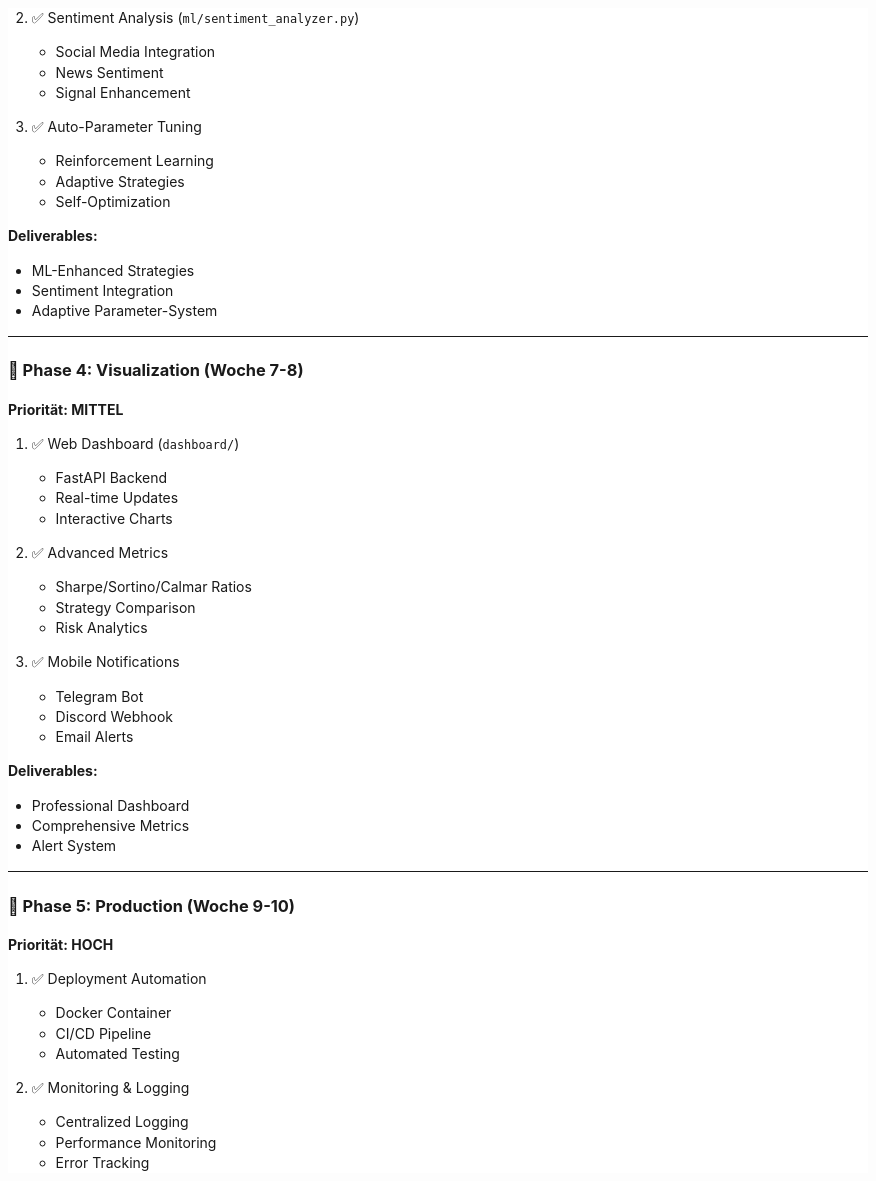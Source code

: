 2. ✅ Sentiment Analysis (`ml/sentiment_analyzer.py`)
   - Social Media Integration
   - News Sentiment
   - Signal Enhancement
   
3. ✅ Auto-Parameter Tuning
   - Reinforcement Learning
   - Adaptive Strategies
   - Self-Optimization

**Deliverables:**
- ML-Enhanced Strategies
- Sentiment Integration
- Adaptive Parameter-System

---

### 🎯 Phase 4: Visualization (Woche 7-8)

**Priorität: MITTEL**

1. ✅ Web Dashboard (`dashboard/`)
   - FastAPI Backend
   - Real-time Updates
   - Interactive Charts
   
2. ✅ Advanced Metrics
   - Sharpe/Sortino/Calmar Ratios
   - Strategy Comparison
   - Risk Analytics
   
3. ✅ Mobile Notifications
   - Telegram Bot
   - Discord Webhook
   - Email Alerts

**Deliverables:**
- Professional Dashboard
- Comprehensive Metrics
- Alert System

---

### 🎯 Phase 5: Production (Woche 9-10)

**Priorität: HOCH**

1. ✅ Deployment Automation
   - Docker Container
   - CI/CD Pipeline
   - Automated Testing
   
2. ✅ Monitoring & Logging
   - Centralized Logging
   - Performance Monitoring
   - Error Tracking
   